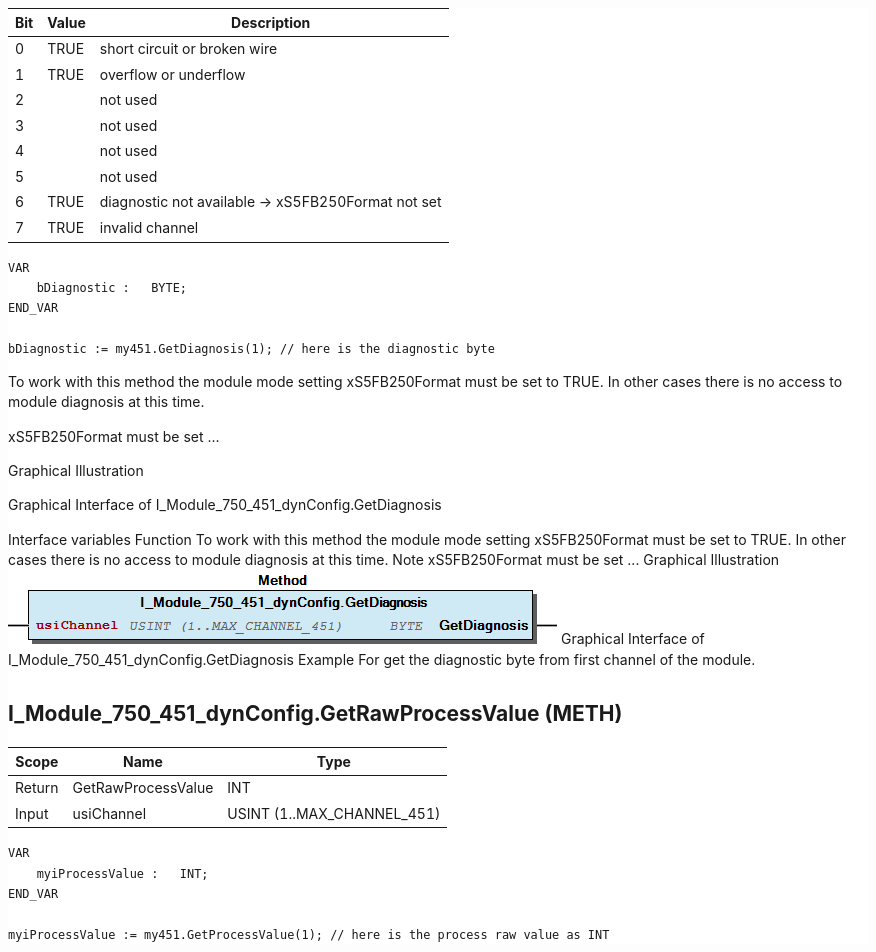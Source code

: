 | Bit | Value | Description |
| --- | --- | --- |
| 0 | TRUE | short circuit or broken wire |
| 1 | TRUE | overflow or underflow |
| 2 |  | not used |
| 3 |  | not used |
| 4 |  | not used |
| 5 |  | not used |
| 6 | TRUE | diagnostic not available -> xS5FB250Format not set |
| 7 | TRUE | invalid channel |

```
VAR
    bDiagnostic :   BYTE;
END_VAR

bDiagnostic := my451.GetDiagnosis(1); // here is the diagnostic byte
```

To work with this method the module mode setting xS5FB250Format must be set to TRUE. In other cases there is no access to module diagnosis at this time.

xS5FB250Format must be set ...

Graphical Illustration

Graphical Interface of I_Module_750_451_dynConfig.GetDiagnosis

Interface variables Function To work with this method the module mode setting xS5FB250Format must be set to TRUE. In other cases there is no access to module diagnosis at this time. Note xS5FB250Format must be set ... Graphical Illustration ![Image](images/wagotypesmodule_750_451_72c93489.png) Graphical Interface of I_Module_750_451_dynConfig.GetDiagnosis Example For get the diagnostic byte from first channel of the module.

## I_Module_750_451_dynConfig.GetRawProcessValue (METH)


| Scope | Name | Type |
| --- | --- | --- |
| Return | GetRawProcessValue | INT |
| Input | usiChannel | USINT (1..MAX_CHANNEL_451) |

```
VAR
    myiProcessValue :   INT;
END_VAR

myiProcessValue := my451.GetProcessValue(1); // here is the process raw value as INT
```
